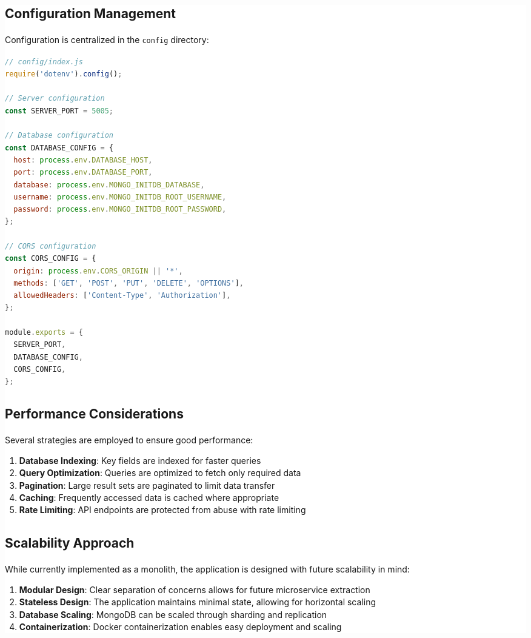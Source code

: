 ## Configuration Management

Configuration is centralized in the `config` directory:

```javascript
// config/index.js
require('dotenv').config();

// Server configuration
const SERVER_PORT = 5005;

// Database configuration
const DATABASE_CONFIG = {
  host: process.env.DATABASE_HOST,
  port: process.env.DATABASE_PORT,
  database: process.env.MONGO_INITDB_DATABASE,
  username: process.env.MONGO_INITDB_ROOT_USERNAME,
  password: process.env.MONGO_INITDB_ROOT_PASSWORD,
};

// CORS configuration
const CORS_CONFIG = {
  origin: process.env.CORS_ORIGIN || '*',
  methods: ['GET', 'POST', 'PUT', 'DELETE', 'OPTIONS'],
  allowedHeaders: ['Content-Type', 'Authorization'],
};

module.exports = {
  SERVER_PORT,
  DATABASE_CONFIG,
  CORS_CONFIG,
};
```

## Performance Considerations

Several strategies are employed to ensure good performance:

1. **Database Indexing**: Key fields are indexed for faster queries
2. **Query Optimization**: Queries are optimized to fetch only required data
3. **Pagination**: Large result sets are paginated to limit data transfer
4. **Caching**: Frequently accessed data is cached where appropriate
5. **Rate Limiting**: API endpoints are protected from abuse with rate limiting

## Scalability Approach

While currently implemented as a monolith, the application is designed with future scalability in mind:

1. **Modular Design**: Clear separation of concerns allows for future microservice extraction
2. **Stateless Design**: The application maintains minimal state, allowing for horizontal scaling
3. **Database Scaling**: MongoDB can be scaled through sharding and replication
4. **Containerization**: Docker containerization enables easy deployment and scaling
